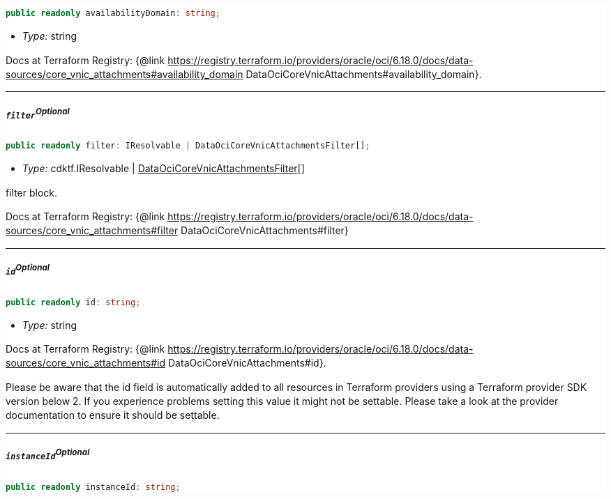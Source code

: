 ```typescript
public readonly availabilityDomain: string;
```

- *Type:* string

Docs at Terraform Registry: {@link https://registry.terraform.io/providers/oracle/oci/6.18.0/docs/data-sources/core_vnic_attachments#availability_domain DataOciCoreVnicAttachments#availability_domain}.

---

##### `filter`<sup>Optional</sup> <a name="filter" id="rhizo-co-terraform-provider-oci.dataOciCoreVnicAttachments.DataOciCoreVnicAttachmentsConfig.property.filter"></a>

```typescript
public readonly filter: IResolvable | DataOciCoreVnicAttachmentsFilter[];
```

- *Type:* cdktf.IResolvable | <a href="#rhizo-co-terraform-provider-oci.dataOciCoreVnicAttachments.DataOciCoreVnicAttachmentsFilter">DataOciCoreVnicAttachmentsFilter</a>[]

filter block.

Docs at Terraform Registry: {@link https://registry.terraform.io/providers/oracle/oci/6.18.0/docs/data-sources/core_vnic_attachments#filter DataOciCoreVnicAttachments#filter}

---

##### `id`<sup>Optional</sup> <a name="id" id="rhizo-co-terraform-provider-oci.dataOciCoreVnicAttachments.DataOciCoreVnicAttachmentsConfig.property.id"></a>

```typescript
public readonly id: string;
```

- *Type:* string

Docs at Terraform Registry: {@link https://registry.terraform.io/providers/oracle/oci/6.18.0/docs/data-sources/core_vnic_attachments#id DataOciCoreVnicAttachments#id}.

Please be aware that the id field is automatically added to all resources in Terraform providers using a Terraform provider SDK version below 2.
If you experience problems setting this value it might not be settable. Please take a look at the provider documentation to ensure it should be settable.

---

##### `instanceId`<sup>Optional</sup> <a name="instanceId" id="rhizo-co-terraform-provider-oci.dataOciCoreVnicAttachments.DataOciCoreVnicAttachmentsConfig.property.instanceId"></a>

```typescript
public readonly instanceId: string;
```
